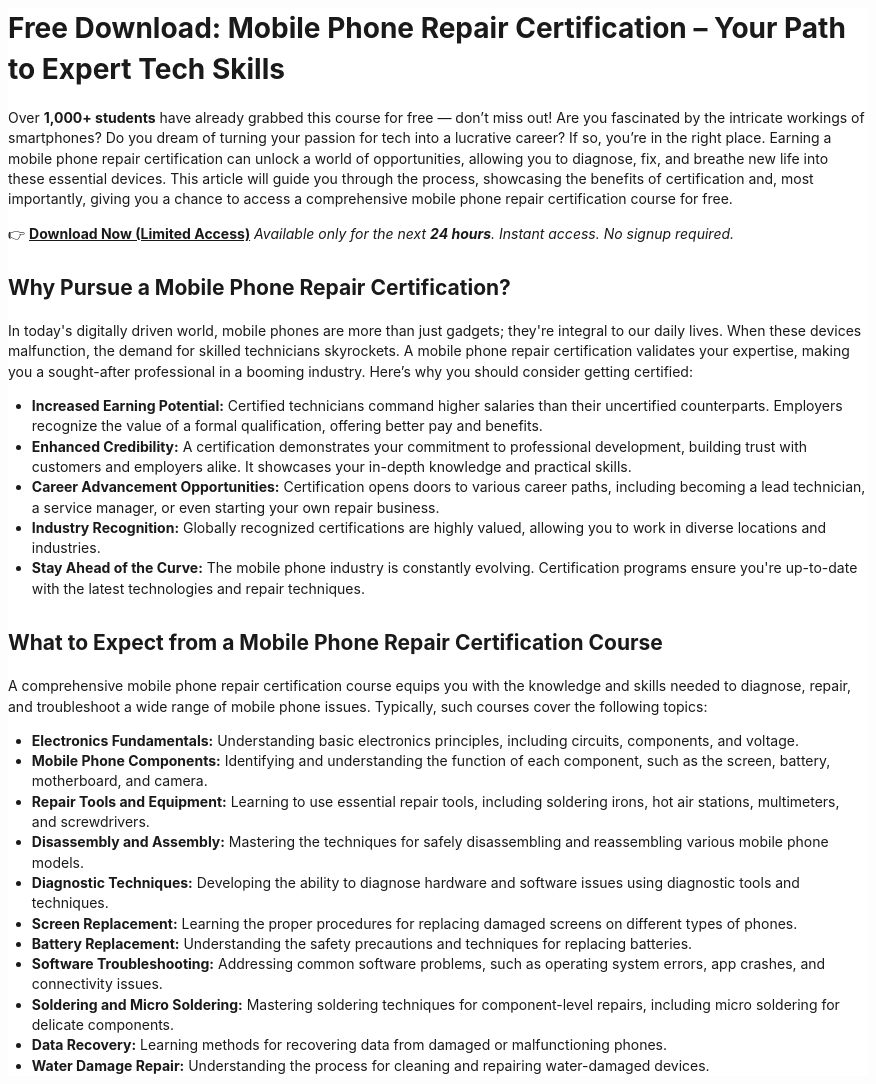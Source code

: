 # Free Download: Mobile Phone Repair Certification – Your Path to Expert Tech Skills

Over **1,000+ students** have already grabbed this course for free — don’t miss out! Are you fascinated by the intricate workings of smartphones? Do you dream of turning your passion for tech into a lucrative career? If so, you’re in the right place. Earning a mobile phone repair certification can unlock a world of opportunities, allowing you to diagnose, fix, and breathe new life into these essential devices. This article will guide you through the process, showcasing the benefits of certification and, most importantly, giving you a chance to access a comprehensive mobile phone repair certification course for free.

👉 [**Download Now (Limited Access)**](https://udemywork.com/mobile-phone-repair-certification)
_Available only for the next **24 hours**. Instant access. No signup required._

## Why Pursue a Mobile Phone Repair Certification?

In today's digitally driven world, mobile phones are more than just gadgets; they're integral to our daily lives. When these devices malfunction, the demand for skilled technicians skyrockets. A mobile phone repair certification validates your expertise, making you a sought-after professional in a booming industry. Here’s why you should consider getting certified:

*   **Increased Earning Potential:** Certified technicians command higher salaries than their uncertified counterparts. Employers recognize the value of a formal qualification, offering better pay and benefits.
*   **Enhanced Credibility:** A certification demonstrates your commitment to professional development, building trust with customers and employers alike. It showcases your in-depth knowledge and practical skills.
*   **Career Advancement Opportunities:** Certification opens doors to various career paths, including becoming a lead technician, a service manager, or even starting your own repair business.
*   **Industry Recognition:** Globally recognized certifications are highly valued, allowing you to work in diverse locations and industries.
*   **Stay Ahead of the Curve:** The mobile phone industry is constantly evolving. Certification programs ensure you're up-to-date with the latest technologies and repair techniques.

## What to Expect from a Mobile Phone Repair Certification Course

A comprehensive mobile phone repair certification course equips you with the knowledge and skills needed to diagnose, repair, and troubleshoot a wide range of mobile phone issues. Typically, such courses cover the following topics:

*   **Electronics Fundamentals:** Understanding basic electronics principles, including circuits, components, and voltage.
*   **Mobile Phone Components:** Identifying and understanding the function of each component, such as the screen, battery, motherboard, and camera.
*   **Repair Tools and Equipment:** Learning to use essential repair tools, including soldering irons, hot air stations, multimeters, and screwdrivers.
*   **Disassembly and Assembly:** Mastering the techniques for safely disassembling and reassembling various mobile phone models.
*   **Diagnostic Techniques:** Developing the ability to diagnose hardware and software issues using diagnostic tools and techniques.
*   **Screen Replacement:** Learning the proper procedures for replacing damaged screens on different types of phones.
*   **Battery Replacement:** Understanding the safety precautions and techniques for replacing batteries.
*   **Software Troubleshooting:** Addressing common software problems, such as operating system errors, app crashes, and connectivity issues.
*   **Soldering and Micro Soldering:** Mastering soldering techniques for component-level repairs, including micro soldering for delicate components.
*   **Data Recovery:** Learning methods for recovering data from damaged or malfunctioning phones.
*   **Water Damage Repair:** Understanding the process for cleaning and repairing water-damaged devices.